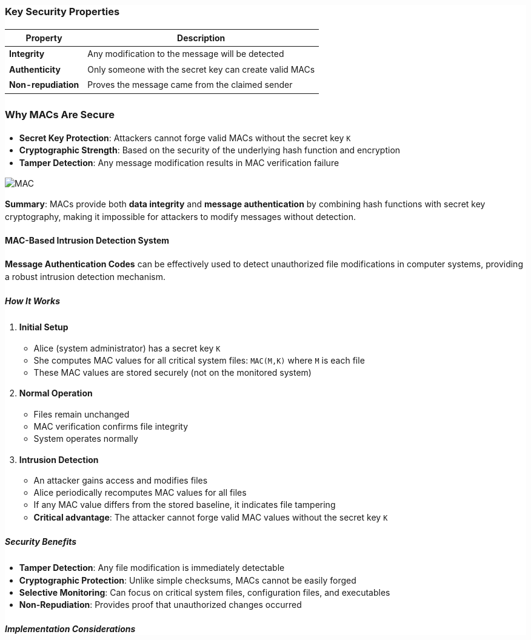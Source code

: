 ### Key Security Properties

| Property | Description |
|----------|-------------|
| **Integrity** | Any modification to the message will be detected |
| **Authenticity** | Only someone with the secret key can create valid MACs |
| **Non-repudiation** | Proves the message came from the claimed sender |

### Why MACs Are Secure

- **Secret Key Protection**: Attackers cannot forge valid MACs without the secret key `K`
- **Cryptographic Strength**: Based on the security of the underlying hash function and encryption
- **Tamper Detection**: Any message modification results in MAC verification failure

![MAC](MAC.png)

**Summary**: MACs provide both **data integrity** and **message authentication** by combining hash functions with secret key cryptography, making it impossible for attackers to modify messages without detection.

#### MAC-Based Intrusion Detection System

**Message Authentication Codes** can be effectively used to detect unauthorized file modifications in computer systems, providing a robust intrusion detection mechanism.

##### How It Works

1. **Initial Setup**
   - Alice (system administrator) has a secret key `K`
   - She computes MAC values for all critical system files: `MAC(M,K)` where `M` is each file
   - These MAC values are stored securely (not on the monitored system)

2. **Normal Operation**
   - Files remain unchanged
   - MAC verification confirms file integrity
   - System operates normally

3. **Intrusion Detection**
   - An attacker gains access and modifies files
   - Alice periodically recomputes MAC values for all files
   - If any MAC value differs from the stored baseline, it indicates file tampering
   - **Critical advantage**: The attacker cannot forge valid MAC values without the secret key `K`

##### Security Benefits

- **Tamper Detection**: Any file modification is immediately detectable
- **Cryptographic Protection**: Unlike simple checksums, MACs cannot be easily forged
- **Selective Monitoring**: Can focus on critical system files, configuration files, and executables
- **Non-Repudiation**: Provides proof that unauthorized changes occurred

##### Implementation Considerations
